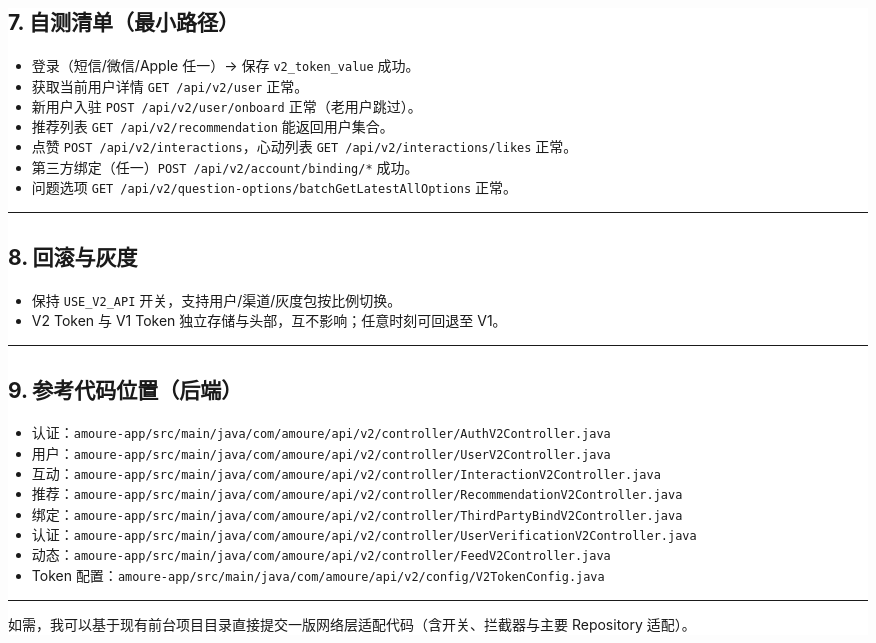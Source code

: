 
## 7. 自测清单（最小路径）

- 登录（短信/微信/Apple 任一）→ 保存 `v2_token_value` 成功。
- 获取当前用户详情 `GET /api/v2/user` 正常。
- 新用户入驻 `POST /api/v2/user/onboard` 正常（老用户跳过）。
- 推荐列表 `GET /api/v2/recommendation` 能返回用户集合。
- 点赞 `POST /api/v2/interactions`，心动列表 `GET /api/v2/interactions/likes` 正常。
- 第三方绑定（任一）`POST /api/v2/account/binding/*` 成功。
- 问题选项 `GET /api/v2/question-options/batchGetLatestAllOptions` 正常。

---

## 8. 回滚与灰度

- 保持 `USE_V2_API` 开关，支持用户/渠道/灰度包按比例切换。
- V2 Token 与 V1 Token 独立存储与头部，互不影响；任意时刻可回退至 V1。

---

## 9. 参考代码位置（后端）

- 认证：`amoure-app/src/main/java/com/amoure/api/v2/controller/AuthV2Controller.java`
- 用户：`amoure-app/src/main/java/com/amoure/api/v2/controller/UserV2Controller.java`
- 互动：`amoure-app/src/main/java/com/amoure/api/v2/controller/InteractionV2Controller.java`
- 推荐：`amoure-app/src/main/java/com/amoure/api/v2/controller/RecommendationV2Controller.java`
- 绑定：`amoure-app/src/main/java/com/amoure/api/v2/controller/ThirdPartyBindV2Controller.java`
- 认证：`amoure-app/src/main/java/com/amoure/api/v2/controller/UserVerificationV2Controller.java`
- 动态：`amoure-app/src/main/java/com/amoure/api/v2/controller/FeedV2Controller.java`
- Token 配置：`amoure-app/src/main/java/com/amoure/api/v2/config/V2TokenConfig.java`

---

如需，我可以基于现有前台项目目录直接提交一版网络层适配代码（含开关、拦截器与主要 Repository 适配）。

